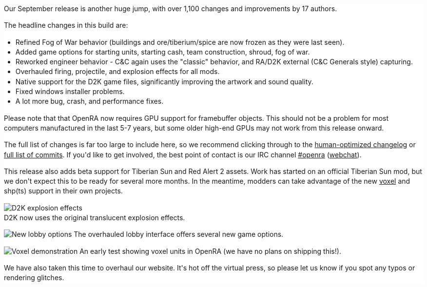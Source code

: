 Our September release is another huge jump, with over 1,100 changes and improvements by 17 authors.

The headline changes in this build are:

   - Refined Fog of War behavior (buildings and ore/tiberium/spice are now frozen as they were last seen).
   - Added game options for starting units, starting cash, team construction, shroud, fog of war.
   - Reworked engineer behavior - C&C again uses the "classic" behavior, and RA/D2K external (C&C Generals style) capturing.
   - Overhauled firing, projectile, and explosion effects for all mods.
   - Native support for the D2K game files, significantly improving the artwork and sound quality.
   - Fixed windows installer problems.
   - A lot more bug, crash, and performance fixes.

Please note that that OpenRA now requires GPU support for framebuffer objects.
This should not be a problem for most computers manufactured in the last 5-7 years, but some older high-end GPUs may not work from this release onward.

The full list of changes is far too large to include here, so we recommend clicking through to the [human-optimized changelog](https://github.com/OpenRA/OpenRA/blob/release-20130915/CHANGELOG) or [full list of commits](https://github.com/OpenRA/OpenRA/compare/release-20130514...release-20130915).
If you'd like to get involved, the best point of contact is our IRC channel [#openra](irc://chat.freenode.net/openra) ([webchat](http://webchat.freenode.net/?channels=openra)).

This release also adds beta support for Tiberian Sun and Red Alert 2 assets.
Work has started on an official Tiberian Sun mod, but we don't expect this to be ready for several more months.
In the meantime, modders can take advantage of the new [voxel](https://github.com/OpenRA/OpenRA/wiki/Adding-a-voxel-unit-ingame) and shp(ts) support in their own projects.

<img src="/images/news/20130915-explosions.png" alt="D2K explosion effects" /><br />
D2K now uses the original translucent explosion effects.

<img src="/images/news/20130915-lobby.png" alt="New lobby options" style="width:100%"/>
The overhauled lobby interface offers several new game options.

![Voxel demonstration](/images/news/20130915-ra2voxels.png)
An early test showing voxel units in OpenRA (we have no plans on shipping this!).

We have also taken this time to overhaul our website. It's hot off the virtual press, so please let us know if you spot any typos or rendering glitches.
